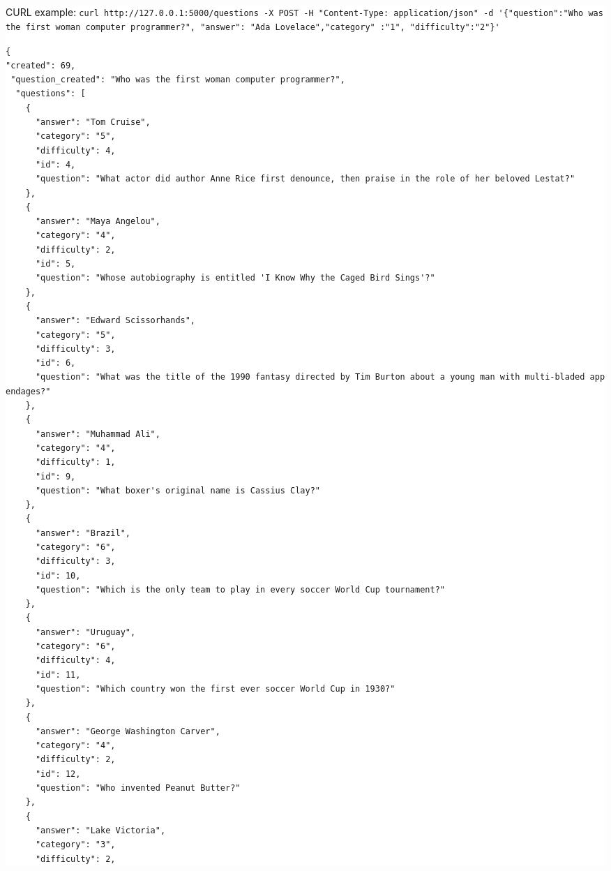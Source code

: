 CURL example: ```curl http://127.0.0.1:5000/questions -X POST -H "Content-Type: application/json" -d '{"question":"Who was the first woman computer programmer?", "answer": "Ada Lovelace","category" :"1", "difficulty":"2"}'```


```
{ 
"created": 69,
 "question_created": "Who was the first woman computer programmer?",
  "questions": [
    {
      "answer": "Tom Cruise", 
      "category": "5", 
      "difficulty": 4, 
      "id": 4, 
      "question": "What actor did author Anne Rice first denounce, then praise in the role of her beloved Lestat?"
    }, 
    {
      "answer": "Maya Angelou", 
      "category": "4", 
      "difficulty": 2, 
      "id": 5, 
      "question": "Whose autobiography is entitled 'I Know Why the Caged Bird Sings'?"
    }, 
    {
      "answer": "Edward Scissorhands", 
      "category": "5", 
      "difficulty": 3, 
      "id": 6, 
      "question": "What was the title of the 1990 fantasy directed by Tim Burton about a young man with multi-bladed appendages?"
    }, 
    {
      "answer": "Muhammad Ali", 
      "category": "4", 
      "difficulty": 1, 
      "id": 9, 
      "question": "What boxer's original name is Cassius Clay?"
    }, 
    {
      "answer": "Brazil", 
      "category": "6", 
      "difficulty": 3, 
      "id": 10, 
      "question": "Which is the only team to play in every soccer World Cup tournament?"
    }, 
    {
      "answer": "Uruguay", 
      "category": "6", 
      "difficulty": 4, 
      "id": 11, 
      "question": "Which country won the first ever soccer World Cup in 1930?"
    }, 
    {
      "answer": "George Washington Carver", 
      "category": "4", 
      "difficulty": 2, 
      "id": 12, 
      "question": "Who invented Peanut Butter?"
    }, 
    {
      "answer": "Lake Victoria", 
      "category": "3", 
      "difficulty": 2, 
```